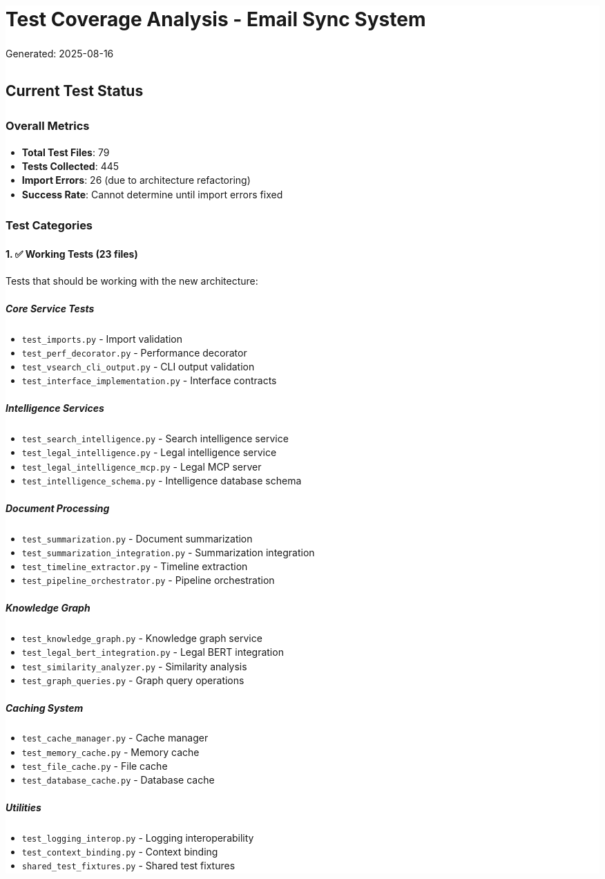 # Test Coverage Analysis - Email Sync System
Generated: 2025-08-16

## Current Test Status

### Overall Metrics
- **Total Test Files**: 79
- **Tests Collected**: 445
- **Import Errors**: 26 (due to architecture refactoring)
- **Success Rate**: Cannot determine until import errors fixed

### Test Categories

#### 1. ✅ Working Tests (23 files)
Tests that should be working with the new architecture:

##### Core Service Tests
- `test_imports.py` - Import validation
- `test_perf_decorator.py` - Performance decorator
- `test_vsearch_cli_output.py` - CLI output validation
- `test_interface_implementation.py` - Interface contracts

##### Intelligence Services
- `test_search_intelligence.py` - Search intelligence service
- `test_legal_intelligence.py` - Legal intelligence service
- `test_legal_intelligence_mcp.py` - Legal MCP server
- `test_intelligence_schema.py` - Intelligence database schema

##### Document Processing
- `test_summarization.py` - Document summarization
- `test_summarization_integration.py` - Summarization integration
- `test_timeline_extractor.py` - Timeline extraction
- `test_pipeline_orchestrator.py` - Pipeline orchestration

##### Knowledge Graph
- `test_knowledge_graph.py` - Knowledge graph service
- `test_legal_bert_integration.py` - Legal BERT integration
- `test_similarity_analyzer.py` - Similarity analysis
- `test_graph_queries.py` - Graph query operations

##### Caching System
- `test_cache_manager.py` - Cache manager
- `test_memory_cache.py` - Memory cache
- `test_file_cache.py` - File cache
- `test_database_cache.py` - Database cache

##### Utilities
- `test_logging_interop.py` - Logging interoperability
- `test_context_binding.py` - Context binding
- `shared_test_fixtures.py` - Shared test fixtures
